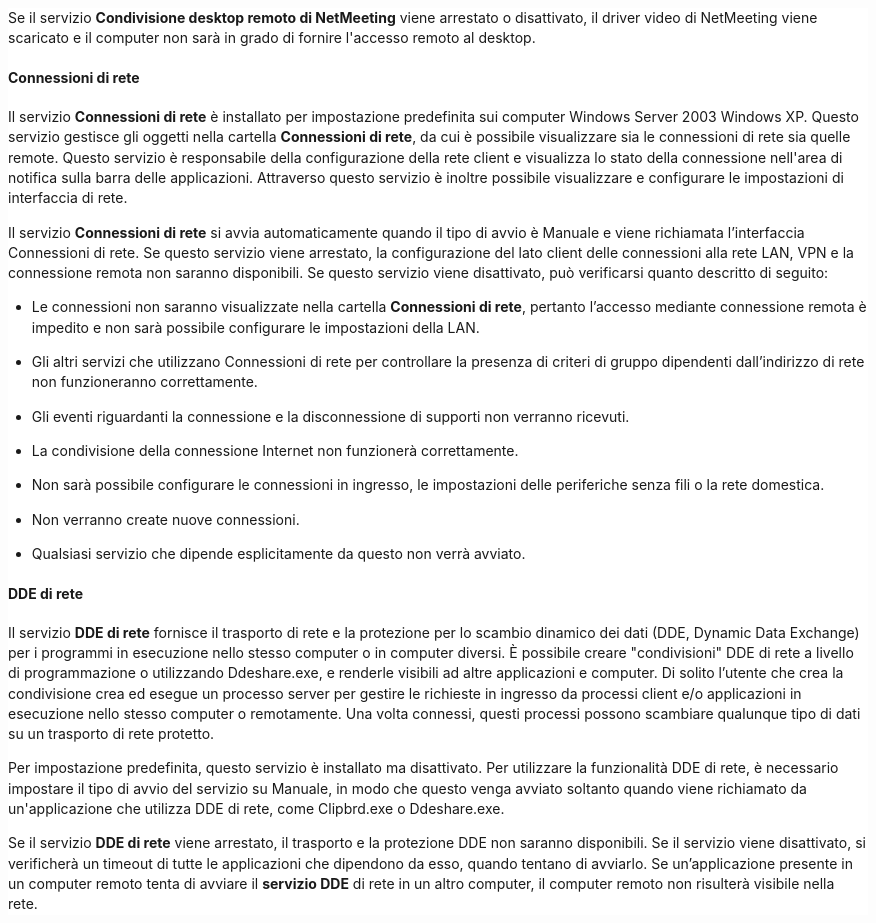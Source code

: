Se il servizio **Condivisione desktop remoto di NetMeeting** viene arrestato o disattivato, il driver video di NetMeeting viene scaricato e il computer non sarà in grado di fornire l'accesso remoto al desktop.

#### Connessioni di rete

Il servizio **Connessioni di rete** è installato per impostazione predefinita sui computer Windows Server 2003 Windows XP. Questo servizio gestisce gli oggetti nella cartella **Connessioni di rete**, da cui è possibile visualizzare sia le connessioni di rete sia quelle remote. Questo servizio è responsabile della configurazione della rete client e visualizza lo stato della connessione nell'area di notifica sulla barra delle applicazioni. Attraverso questo servizio è inoltre possibile visualizzare e configurare le impostazioni di interfaccia di rete.

Il servizio **Connessioni di rete** si avvia automaticamente quando il tipo di avvio è Manuale e viene richiamata l’interfaccia Connessioni di rete. Se questo servizio viene arrestato, la configurazione del lato client delle connessioni alla rete LAN, VPN e la connessione remota non saranno disponibili. Se questo servizio viene disattivato, può verificarsi quanto descritto di seguito:

-   Le connessioni non saranno visualizzate nella cartella **Connessioni di rete**, pertanto l’accesso mediante connessione remota è impedito e non sarà possibile configurare le impostazioni della LAN.

-   Gli altri servizi che utilizzano Connessioni di rete per controllare la presenza di criteri di gruppo dipendenti dall’indirizzo di rete non funzioneranno correttamente.

-   Gli eventi riguardanti la connessione e la disconnessione di supporti non verranno ricevuti.

-   La condivisione della connessione Internet non funzionerà correttamente.

-   Non sarà possibile configurare le connessioni in ingresso, le impostazioni delle periferiche senza fili o la rete domestica.

-   Non verranno create nuove connessioni.

-   Qualsiasi servizio che dipende esplicitamente da questo non verrà avviato.

#### DDE di rete

Il servizio **DDE di rete** fornisce il trasporto di rete e la protezione per lo scambio dinamico dei dati (DDE, Dynamic Data Exchange) per i programmi in esecuzione nello stesso computer o in computer diversi. È possibile creare "condivisioni" DDE di rete a livello di programmazione o utilizzando Ddeshare.exe, e renderle visibili ad altre applicazioni e computer. Di solito l’utente che crea la condivisione crea ed esegue un processo server per gestire le richieste in ingresso da processi client e/o applicazioni in esecuzione nello stesso computer o remotamente. Una volta connessi, questi processi possono scambiare qualunque tipo di dati su un trasporto di rete protetto.

Per impostazione predefinita, questo servizio è installato ma disattivato. Per utilizzare la funzionalità DDE di rete, è necessario impostare il tipo di avvio del servizio su Manuale, in modo che questo venga avviato soltanto quando viene richiamato da un'applicazione che utilizza DDE di rete, come Clipbrd.exe o Ddeshare.exe.

Se il servizio **DDE di rete** viene arrestato, il trasporto e la protezione DDE non saranno disponibili. Se il servizio viene disattivato, si verificherà un timeout di tutte le applicazioni che dipendono da esso, quando tentano di avviarlo. Se un’applicazione presente in un computer remoto tenta di avviare il **servizio DDE** di rete in un altro computer, il computer remoto non risulterà visibile nella rete.
